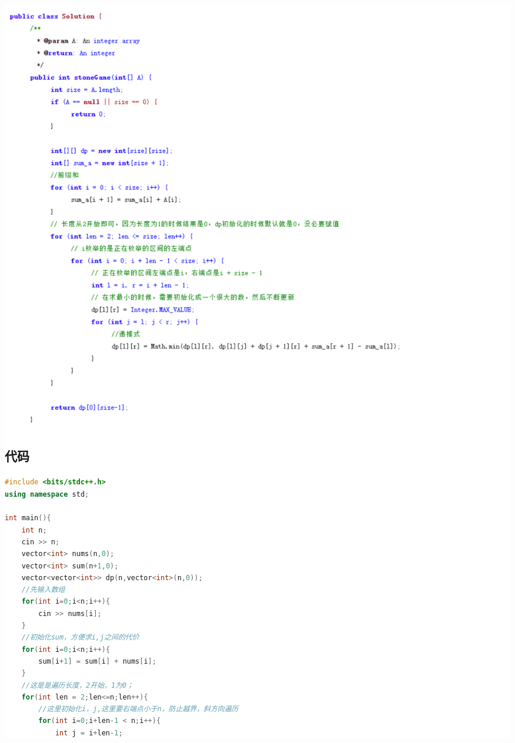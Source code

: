 ![image-20211107221323477](%E5%AE%9E%E9%AA%8C2.assets/image-20211107221323477.png)

## 代码

```c++
#include <bits/stdc++.h>
using namespace std;

int main(){
	int n;
	cin >> n;
	vector<int> nums(n,0);
	vector<int> sum(n+1,0);
	vector<vector<int>> dp(n,vector<int>(n,0));
	//先输入数组
	for(int i=0;i<n;i++){
		cin >> nums[i];
	}
	//初始化sum，方便求i,j之间的代价
	for(int i=0;i<n;i++){
		sum[i+1] = sum[i] + nums[i];
	}
	//这是是遍历长度，2开始，1为0；
	for(int len = 2;len<=n;len++){
		//这里初始化i，j,这里要右端点小于n，防止越界，斜方向遍历
		for(int i=0;i+len-1 < n;i++){
			int j = i+len-1;
```